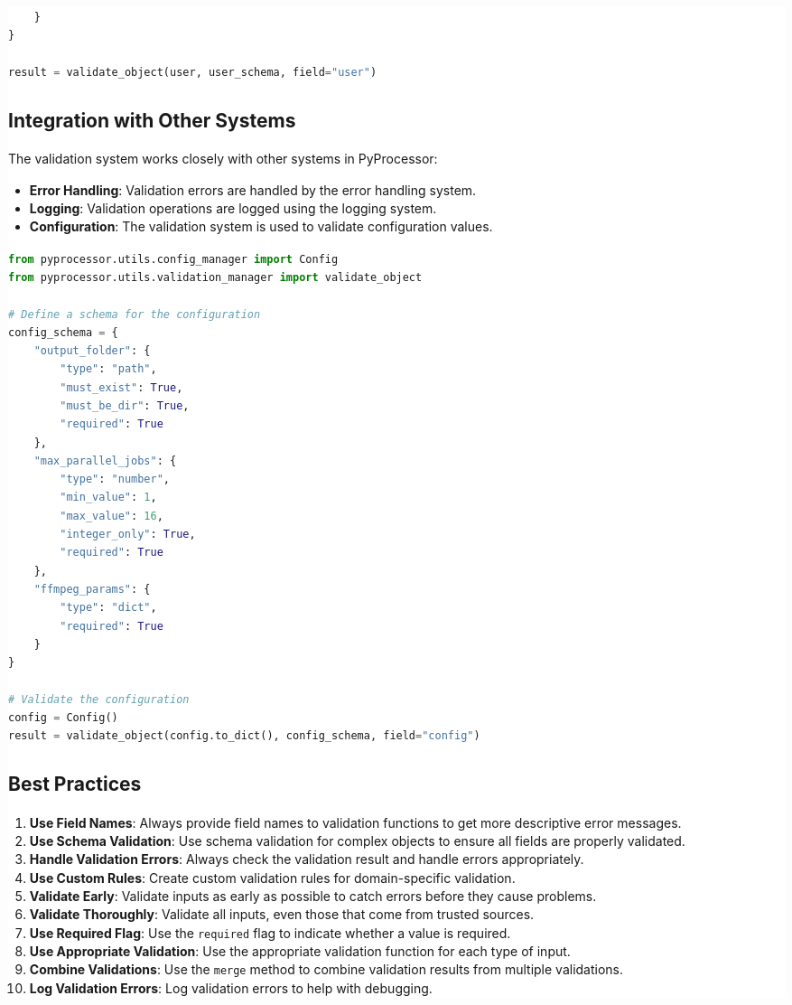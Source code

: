```python
    }
}

result = validate_object(user, user_schema, field="user")
```

## Integration with Other Systems

The validation system works closely with other systems in PyProcessor:

- **Error Handling**: Validation errors are handled by the error handling system.
- **Logging**: Validation operations are logged using the logging system.
- **Configuration**: The validation system is used to validate configuration values.

```python
from pyprocessor.utils.config_manager import Config
from pyprocessor.utils.validation_manager import validate_object

# Define a schema for the configuration
config_schema = {
    "output_folder": {
        "type": "path",
        "must_exist": True,
        "must_be_dir": True,
        "required": True
    },
    "max_parallel_jobs": {
        "type": "number",
        "min_value": 1,
        "max_value": 16,
        "integer_only": True,
        "required": True
    },
    "ffmpeg_params": {
        "type": "dict",
        "required": True
    }
}

# Validate the configuration
config = Config()
result = validate_object(config.to_dict(), config_schema, field="config")
```

## Best Practices

1. **Use Field Names**: Always provide field names to validation functions to get more descriptive error messages.
2. **Use Schema Validation**: Use schema validation for complex objects to ensure all fields are properly validated.
3. **Handle Validation Errors**: Always check the validation result and handle errors appropriately.
4. **Use Custom Rules**: Create custom validation rules for domain-specific validation.
5. **Validate Early**: Validate inputs as early as possible to catch errors before they cause problems.
6. **Validate Thoroughly**: Validate all inputs, even those that come from trusted sources.
7. **Use Required Flag**: Use the `required` flag to indicate whether a value is required.
8. **Use Appropriate Validation**: Use the appropriate validation function for each type of input.
9. **Combine Validations**: Use the `merge` method to combine validation results from multiple validations.
10. **Log Validation Errors**: Log validation errors to help with debugging.
